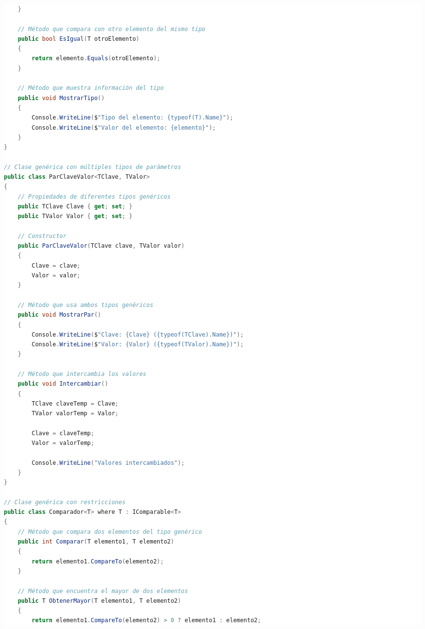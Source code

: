 ```csharp
    }
    
    // Método que compara con otro elemento del mismo tipo
    public bool EsIgual(T otroElemento)
    {
        return elemento.Equals(otroElemento);
    }
    
    // Método que muestra información del tipo
    public void MostrarTipo()
    {
        Console.WriteLine($"Tipo del elemento: {typeof(T).Name}");
        Console.WriteLine($"Valor del elemento: {elemento}");
    }
}

// Clase genérica con múltiples tipos de parámetros
public class ParClaveValor<TClave, TValor>
{
    // Propiedades de diferentes tipos genéricos
    public TClave Clave { get; set; }
    public TValor Valor { get; set; }
    
    // Constructor
    public ParClaveValor(TClave clave, TValor valor)
    {
        Clave = clave;
        Valor = valor;
    }
    
    // Método que usa ambos tipos genéricos
    public void MostrarPar()
    {
        Console.WriteLine($"Clave: {Clave} ({typeof(TClave).Name})");
        Console.WriteLine($"Valor: {Valor} ({typeof(TValor).Name})");
    }
    
    // Método que intercambia los valores
    public void Intercambiar()
    {
        TClave claveTemp = Clave;
        TValor valorTemp = Valor;
        
        Clave = claveTemp;
        Valor = valorTemp;
        
        Console.WriteLine("Valores intercambiados");
    }
}

// Clase genérica con restricciones
public class Comparador<T> where T : IComparable<T>
{
    // Método que compara dos elementos del tipo genérico
    public int Comparar(T elemento1, T elemento2)
    {
        return elemento1.CompareTo(elemento2);
    }
    
    // Método que encuentra el mayor de dos elementos
    public T ObtenerMayor(T elemento1, T elemento2)
    {
        return elemento1.CompareTo(elemento2) > 0 ? elemento1 : elemento2;
```
